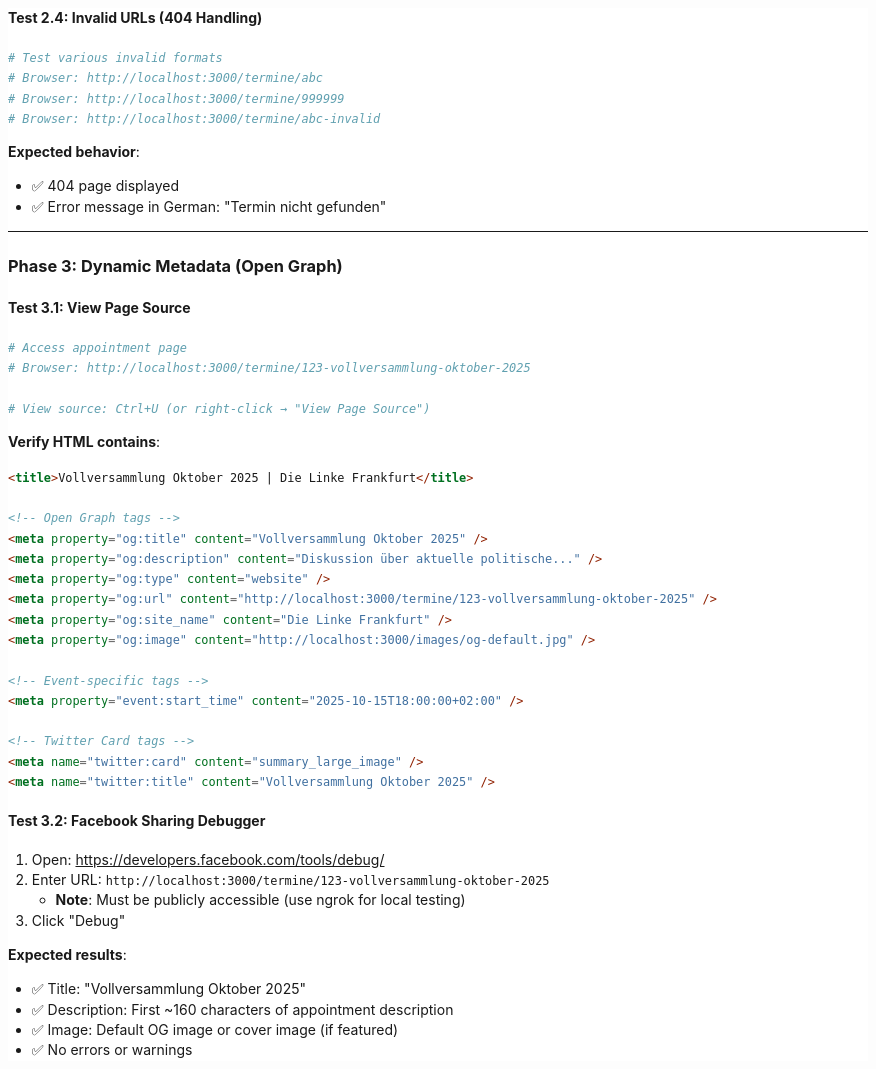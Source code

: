 #### Test 2.4: Invalid URLs (404 Handling)

```bash
# Test various invalid formats
# Browser: http://localhost:3000/termine/abc
# Browser: http://localhost:3000/termine/999999
# Browser: http://localhost:3000/termine/abc-invalid
```

**Expected behavior**:
- ✅ 404 page displayed
- ✅ Error message in German: "Termin nicht gefunden"

---

### Phase 3: Dynamic Metadata (Open Graph)

#### Test 3.1: View Page Source

```bash
# Access appointment page
# Browser: http://localhost:3000/termine/123-vollversammlung-oktober-2025

# View source: Ctrl+U (or right-click → "View Page Source")
```

**Verify HTML contains**:
```html
<title>Vollversammlung Oktober 2025 | Die Linke Frankfurt</title>

<!-- Open Graph tags -->
<meta property="og:title" content="Vollversammlung Oktober 2025" />
<meta property="og:description" content="Diskussion über aktuelle politische..." />
<meta property="og:type" content="website" />
<meta property="og:url" content="http://localhost:3000/termine/123-vollversammlung-oktober-2025" />
<meta property="og:site_name" content="Die Linke Frankfurt" />
<meta property="og:image" content="http://localhost:3000/images/og-default.jpg" />

<!-- Event-specific tags -->
<meta property="event:start_time" content="2025-10-15T18:00:00+02:00" />

<!-- Twitter Card tags -->
<meta name="twitter:card" content="summary_large_image" />
<meta name="twitter:title" content="Vollversammlung Oktober 2025" />
```

#### Test 3.2: Facebook Sharing Debugger

1. Open: https://developers.facebook.com/tools/debug/
2. Enter URL: `http://localhost:3000/termine/123-vollversammlung-oktober-2025`
   - **Note**: Must be publicly accessible (use ngrok for local testing)
3. Click "Debug"

**Expected results**:
- ✅ Title: "Vollversammlung Oktober 2025"
- ✅ Description: First ~160 characters of appointment description
- ✅ Image: Default OG image or cover image (if featured)
- ✅ No errors or warnings
